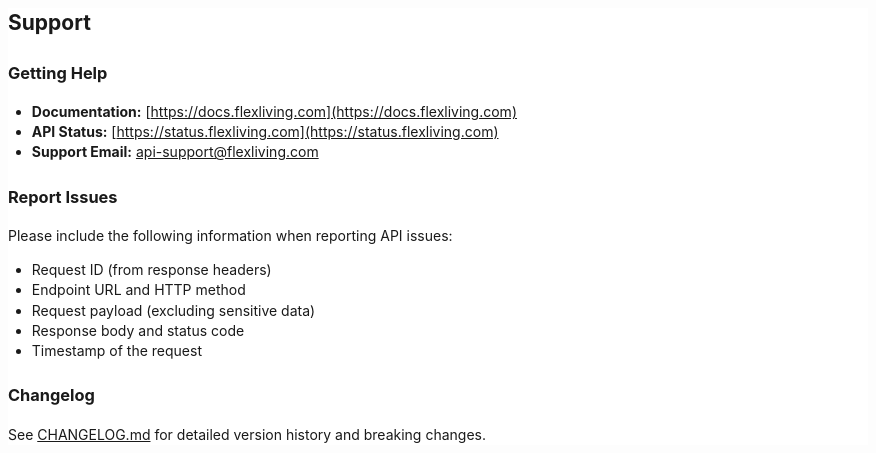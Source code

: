 ## Support

### Getting Help

- **Documentation:** [https://docs.flexliving.com](https://docs.flexliving.com)
- **API Status:** [https://status.flexliving.com](https://status.flexliving.com)
- **Support Email:** [api-support@flexliving.com](mailto:api-support@flexliving.com)

### Report Issues

Please include the following information when reporting API issues:

- Request ID (from response headers)
- Endpoint URL and HTTP method
- Request payload (excluding sensitive data)
- Response body and status code
- Timestamp of the request

### Changelog

See [CHANGELOG.md](./CHANGELOG.md) for detailed version history and breaking changes.
